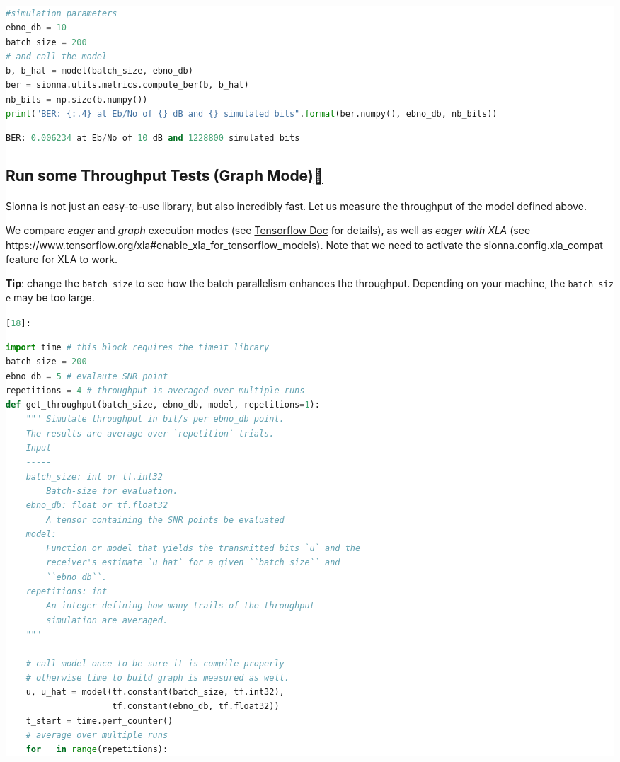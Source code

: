 ```python
#simulation parameters
ebno_db = 10
batch_size = 200
# and call the model
b, b_hat = model(batch_size, ebno_db)
ber = sionna.utils.metrics.compute_ber(b, b_hat)
nb_bits = np.size(b.numpy())
print("BER: {:.4} at Eb/No of {} dB and {} simulated bits".format(ber.numpy(), ebno_db, nb_bits))
```


```python
BER: 0.006234 at Eb/No of 10 dB and 1228800 simulated bits
```
## Run some Throughput Tests (Graph Mode)<a class="headerlink" href="https://nvlabs.github.io/sionna/examples/Discover_Sionna.html#Run-some-Throughput-Tests-(Graph-Mode)" title="Permalink to this headline"></a>
    
Sionna is not just an easy-to-use library, but also incredibly fast. Let us measure the throughput of the model defined above.
    
We compare <em>eager</em> and <em>graph</em> execution modes (see <a class="reference external" href="https://www.tensorflow.org/guide/intro_to_graphs">Tensorflow Doc</a> for details), as well as <em>eager with XLA</em> (see <a class="reference external" href="https://www.tensorflow.org/xla#enable_xla_for_tensorflow_models">https://www.tensorflow.org/xla#enable_xla_for_tensorflow_models</a>). Note that we need to activate the <a class="reference external" href="https://nvlabs.github.io/sionna/api/config.html#sionna.Config.xla_compat">sionna.config.xla_compat</a> feature for XLA to work.
    
**Tip**: change the `batch_size` to see how the batch parallelism enhances the throughput. Depending on your machine, the `batch_size` may be too large.

```python
[18]:
```

```python
import time # this block requires the timeit library
batch_size = 200
ebno_db = 5 # evalaute SNR point
repetitions = 4 # throughput is averaged over multiple runs
def get_throughput(batch_size, ebno_db, model, repetitions=1):
    """ Simulate throughput in bit/s per ebno_db point.
    The results are average over `repetition` trials.
    Input
    -----
    batch_size: int or tf.int32
        Batch-size for evaluation.
    ebno_db: float or tf.float32
        A tensor containing the SNR points be evaluated
    model:
        Function or model that yields the transmitted bits `u` and the
        receiver's estimate `u_hat` for a given ``batch_size`` and
        ``ebno_db``.
    repetitions: int
        An integer defining how many trails of the throughput
        simulation are averaged.
    """

    # call model once to be sure it is compile properly
    # otherwise time to build graph is measured as well.
    u, u_hat = model(tf.constant(batch_size, tf.int32),
                     tf.constant(ebno_db, tf.float32))
    t_start = time.perf_counter()
    # average over multiple runs
    for _ in range(repetitions):
```